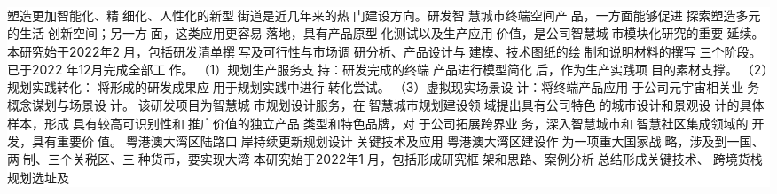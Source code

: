 塑造更加智能化、精
细化、人性化的新型
街道是近几年来的热
门建设方向。研发智
慧城市终端空间产
品，一方面能够促进
探索塑造多元的生活
创新空间；另一方
面，这类应用更容易
落地，具有产品原型
化测试以及生产应用
价值，是公司智慧城
市模块化研究的重要
延续。
本研究始于2022年2
月，包括研发清单撰
写及可行性与市场调
研分析、产品设计与
建模、技术图纸的绘
制和说明材料的撰写
三个阶段。已于2022
年12月完成全部工
作。
（1）规划生产服务支
持：研发完成的终端
产品进行模型简化
后，作为生产实践项
目的素材支撑。
（2）规划实践转化：
将形成的研发成果应
用于规划实践中进行
转化尝试。
（3）虚拟现实场景设
计：将终端产品应用
于公司元宇宙相关业
务概念谋划与场景设
计。
该研发项目为智慧城
市规划设计服务，在
智慧城市规划建设领
域提出具有公司特色
的城市设计和景观设
计的具体样本，形成
具有较高可识别性和
推广价值的独立产品
类型和特色品牌，对
于公司拓展跨界业
务，深入智慧城市和
智慧社区集成领域的
开发，具有重要价
值。
粤港澳大湾区陆路口
岸持续更新规划设计
关键技术及应用
粤港澳大湾区建设作
为一项重大国家战
略，涉及到一国、两
制、三个关税区、三
种货币，要实现大湾
本研究始于2022年1
月，包括形成研究框
架和思路、案例分析
总结形成关键技术、
跨境货栈规划选址及